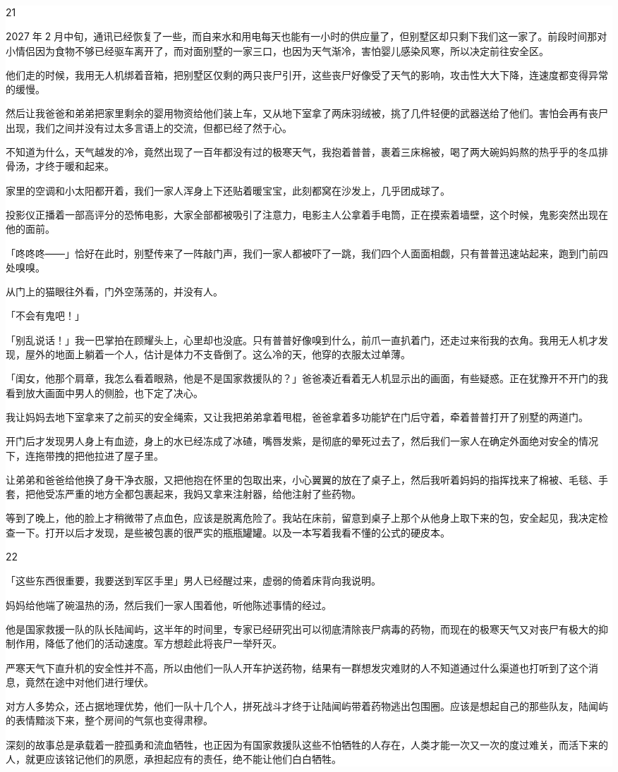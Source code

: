 
21


2027 年 2 月中旬，通讯已经恢复了一些，而自来水和用电每天也能有一小时的供应量了，但别墅区却只剩下我们这一家了。前段时间那对小情侣因为食物不够已经驱车离开了，而对面别墅的一家三口，也因为天气渐冷，害怕婴儿感染风寒，所以决定前往安全区。


他们走的时候，我用无人机绑着音箱，把别墅区仅剩的两只丧尸引开，这些丧尸好像受了天气的影响，攻击性大大下降，连速度都变得异常的缓慢。


然后让我爸爸和弟弟把家里剩余的婴用物资给他们装上车，又从地下室拿了两床羽绒被，挑了几件轻便的武器送给了他们。害怕会再有丧尸出现，我们之间并没有过太多言语上的交流，但都已经了然于心。


不知道为什么，天气越发的冷，竟然出现了一百年都没有过的极寒天气，我抱着普普，裹着三床棉被，喝了两大碗妈妈熬的热乎乎的冬瓜排骨汤，才终于暖和起来。


家里的空调和小太阳都开着，我们一家人浑身上下还贴着暖宝宝，此刻都窝在沙发上，几乎团成球了。


投影仪正播着一部高评分的恐怖电影，大家全部都被吸引了注意力，电影主人公拿着手电筒，正在摸索着墙壁，这个时候，鬼影突然出现在他的面前。


「咚咚咚——」恰好在此时，别墅传来了一阵敲门声，我们一家人都被吓了一跳，我们四个人面面相觑，只有普普迅速站起来，跑到门前四处嗅嗅。


从门上的猫眼往外看，门外空荡荡的，并没有人。


「不会有鬼吧！」


「别乱说话！」我一巴掌拍在顾耀头上，心里却也没底。只有普普好像嗅到什么，前爪一直扒着门，还走过来衔我的衣角。我用无人机才发现，屋外的地面上躺着一个人，估计是体力不支昏倒了。这么冷的天，他穿的衣服太过单薄。


「闺女，他那个肩章，我怎么看着眼熟，他是不是国家救援队的？」爸爸凑近看着无人机显示出的画面，有些疑惑。正在犹豫开不开门的我看到放大画面中男人的侧脸，也下定了决心。


我让妈妈去地下室拿来了之前买的安全绳索，又让我把弟弟拿着甩棍，爸爸拿着多功能铲在门后守着，牵着普普打开了别墅的两道门。


开门后才发现男人身上有血迹，身上的水已经冻成了冰碴，嘴唇发紫，是彻底的晕死过去了，然后我们一家人在确定外面绝对安全的情况下，连拖带拽的把他拉进了屋子里。


让弟弟和爸爸给他换了身干净衣服，又把他抱在怀里的包取出来，小心翼翼的放在了桌子上，然后我听着妈妈的指挥找来了棉被、毛毯、手套，把他受冻严重的地方全都包裹起来，我妈又拿来注射器，给他注射了些药物。


等到了晚上，他的脸上才稍微带了点血色，应该是脱离危险了。我站在床前，留意到桌子上那个从他身上取下来的包，安全起见，我决定检查一下。打开以后才发现，是些被包裹的很严实的瓶瓶罐罐。以及一本写着我看不懂的公式的硬皮本。


22


「这些东西很重要，我要送到军区手里」男人已经醒过来，虚弱的倚着床背向我说明。


妈妈给他端了碗温热的汤，然后我们一家人围着他，听他陈述事情的经过。


他是国家救援一队的队长陆闻屿，这半年的时间里，专家已经研究出可以彻底清除丧尸病毒的药物，而现在的极寒天气又对丧尸有极大的抑制作用，降低了他们的活动速度。军方想趁此将丧尸一举歼灭。


严寒天气下直升机的安全性并不高，所以由他们一队人开车护送药物，结果有一群想发灾难财的人不知道通过什么渠道也打听到了这个消息，竟然在途中对他们进行埋伏。


对方人多势众，还占据地理优势，他们一队十几个人，拼死战斗才终于让陆闻屿带着药物逃出包围圈。应该是想起自己的那些队友，陆闻屿的表情黯淡下来，整个房间的气氛也变得肃穆。


深刻的故事总是承载着一腔孤勇和流血牺牲，也正因为有国家救援队这些不怕牺牲的人存在，人类才能一次又一次的度过难关，而活下来的人，就更应该铭记他们的夙愿，承担起应有的责任，绝不能让他们白白牺牲。
